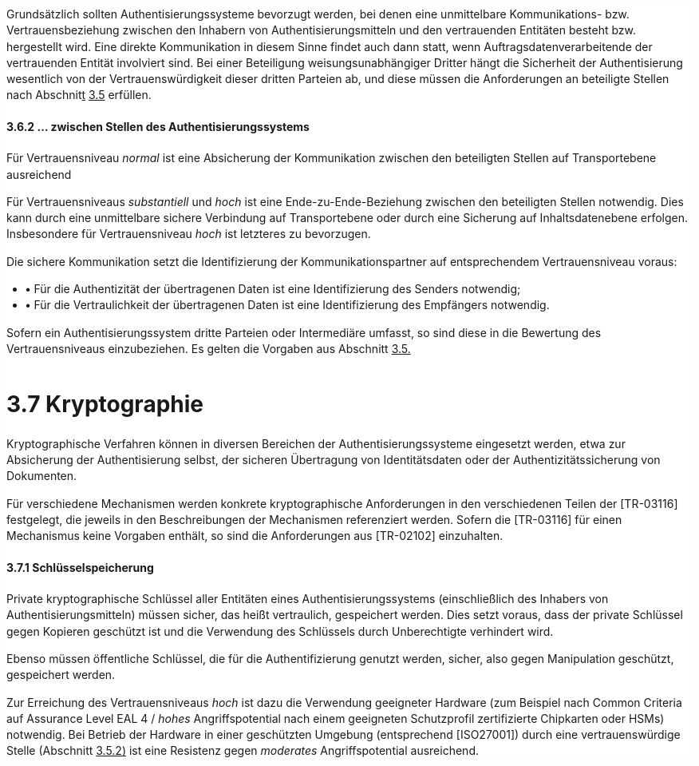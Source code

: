 Grundsätzlich sollten Authentisierungssysteme bevorzugt werden, bei denen eine unmittelbare Kommunikations- bzw. Vertrauensbeziehung zwischen den Inhabern von Authentisierungsmitteln und den vertrauenden Entitäten besteht bzw. hergestellt wird. Eine direkte Kommunikation in diesem Sinne findet auch dann statt, wenn Auftragsdatenverarbeitende der vertrauenden Entität involviert sind. Bei einer Beteiligung weisungsunabhängiger Dritter hängt die Sicherheit der Authentisierung wesentlich von der Vertrauenswürdigkeit dieser dritten Parteien ab, und diese müssen die Anforderungen an beteiligte Stellen nach Abschnit[t](#page-20-0) [3.5](#page-20-0) erfüllen.

#### <span id="page-21-4"></span>3.6.2 … zwischen Stellen des Authentisierungssystems

Für Vertrauensniveau *normal* ist eine Absicherung der Kommunikation zwischen den beteiligten Stellen auf Transportebene ausreichend

Für Vertrauensniveaus *substantiell* und *hoch* ist eine Ende-zu-Ende-Beziehung zwischen den beteiligten Stellen notwendig. Dies kann durch eine unmittelbare sichere Verbindung auf Transportebene oder durch eine Sicherung auf Inhaltsdatenebene erfolgen. Insbesondere für Vertrauensniveau *hoch* ist letzteres zu bevorzugen.

Die sichere Kommunikation setzt die Identifizierung der Kommunikationspartner auf entsprechendem Vertrauensniveau voraus:

- **•** Für die Authentizität der übertragenen Daten ist eine Identifizierung des Senders notwendig;
- **•** Für die Vertraulichkeit der übertragenen Daten ist eine Identifizierung des Empfängers notwendig.

Sofern ein Authentisierungssystem dritte Parteien oder Intermediäre umfasst, so sind diese in die Bewertung des Vertrauensniveaus einzubeziehen. Es gelten die Vorgaben aus Abschnitt [3.5.](#page-20-0)

# <span id="page-22-0"></span>3.7 Kryptographie

Kryptographische Verfahren können in diversen Bereichen der Authentisierungssysteme eingesetzt werden, etwa zur Absicherung der Authentisierung selbst, der sicheren Übertragung von Identitätsdaten oder der Authentizitätssicherung von Dokumenten.

Für verschiedene Mechanismen werden konkrete kryptographische Anforderungen in den verschiedenen Teilen der [TR-03116] festgelegt, die jeweils in den Beschreibungen der Mechanismen referenziert werden. Sofern die [TR-03116] für einen Mechanismus keine Vorgaben enthält, so sind die Anforderungen aus [TR-02102] einzuhalten.

#### 3.7.1 Schlüsselspeicherung

Private kryptographische Schlüssel aller Entitäten eines Authentisierungssystems (einschließlich des Inhabers von Authentisierungsmitteln) müssen sicher, das heißt vertraulich, gespeichert werden. Dies setzt voraus, dass der private Schlüssel gegen Kopieren geschützt ist und die Verwendung des Schlüssels durch Unberechtigte verhindert wird.

Ebenso müssen öffentliche Schlüssel, die für die Authentifizierung genutzt werden, sicher, also gegen Manipulation geschützt, gespeichert werden.

Zur Erreichung des Vertrauensniveaus *hoch* ist dazu die Verwendung geeigneter Hardware (zum Beispiel nach Common Criteria auf Assurance Level EAL 4 / *hohes* Angriffspotential nach einem geeigneten Schutzprofil zertifizierte Chipkarten oder HSMs) notwendig. Bei Betrieb der Hardware in einer geschützten Umgebung (entsprechend [ISO27001]) durch eine vertrauenswürdige Stelle (Abschnitt [3.5.2\)](#page-21-1) ist eine Resistenz gegen *moderates* Angriffspotential ausreichend.
